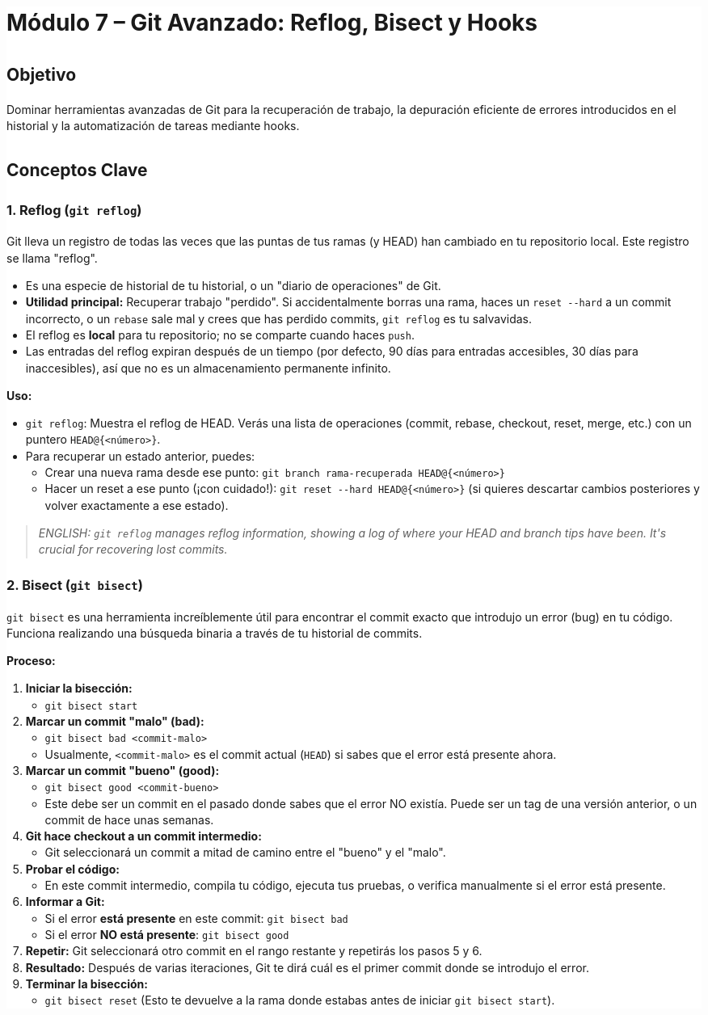 # Módulo 7 – Git Avanzado: Reflog, Bisect y Hooks

## Objetivo
Dominar herramientas avanzadas de Git para la recuperación de trabajo, la depuración eficiente de errores introducidos en el historial y la automatización de tareas mediante hooks.

## Conceptos Clave

### 1. Reflog (`git reflog`)
Git lleva un registro de todas las veces que las puntas de tus ramas (y HEAD) han cambiado en tu repositorio local. Este registro se llama "reflog".
*   Es una especie de historial de tu historial, o un "diario de operaciones" de Git.
*   **Utilidad principal:** Recuperar trabajo "perdido". Si accidentalmente borras una rama, haces un `reset --hard` a un commit incorrecto, o un `rebase` sale mal y crees que has perdido commits, `git reflog` es tu salvavidas.
*   El reflog es **local** para tu repositorio; no se comparte cuando haces `push`.
*   Las entradas del reflog expiran después de un tiempo (por defecto, 90 días para entradas accesibles, 30 días para inaccesibles), así que no es un almacenamiento permanente infinito.

**Uso:**
*   `git reflog`: Muestra el reflog de HEAD. Verás una lista de operaciones (commit, rebase, checkout, reset, merge, etc.) con un puntero `HEAD@{<número>}`.
*   Para recuperar un estado anterior, puedes:
    *   Crear una nueva rama desde ese punto: `git branch rama-recuperada HEAD@{<número>}`
    *   Hacer un reset a ese punto (¡con cuidado!): `git reset --hard HEAD@{<número>}` (si quieres descartar cambios posteriores y volver exactamente a ese estado).

> *ENGLISH: `git reflog` manages reflog information, showing a log of where your HEAD and branch tips have been. It's crucial for recovering lost commits.*

### 2. Bisect (`git bisect`)
`git bisect` es una herramienta increíblemente útil para encontrar el commit exacto que introdujo un error (bug) en tu código. Funciona realizando una búsqueda binaria a través de tu historial de commits.

**Proceso:**
1.  **Iniciar la bisección:**
    *   `git bisect start`
2.  **Marcar un commit "malo" (bad):**
    *   `git bisect bad <commit-malo>`
    *   Usualmente, `<commit-malo>` es el commit actual (`HEAD`) si sabes que el error está presente ahora.
3.  **Marcar un commit "bueno" (good):**
    *   `git bisect good <commit-bueno>`
    *   Este debe ser un commit en el pasado donde sabes que el error NO existía. Puede ser un tag de una versión anterior, o un commit de hace unas semanas.
4.  **Git hace checkout a un commit intermedio:**
    *   Git seleccionará un commit a mitad de camino entre el "bueno" y el "malo".
5.  **Probar el código:**
    *   En este commit intermedio, compila tu código, ejecuta tus pruebas, o verifica manualmente si el error está presente.
6.  **Informar a Git:**
    *   Si el error **está presente** en este commit: `git bisect bad`
    *   Si el error **NO está presente**: `git bisect good`
7.  **Repetir:** Git seleccionará otro commit en el rango restante y repetirás los pasos 5 y 6.
8.  **Resultado:** Después de varias iteraciones, Git te dirá cuál es el primer commit donde se introdujo el error.
9.  **Terminar la bisección:**
    *   `git bisect reset` (Esto te devuelve a la rama donde estabas antes de iniciar `git bisect start`).
